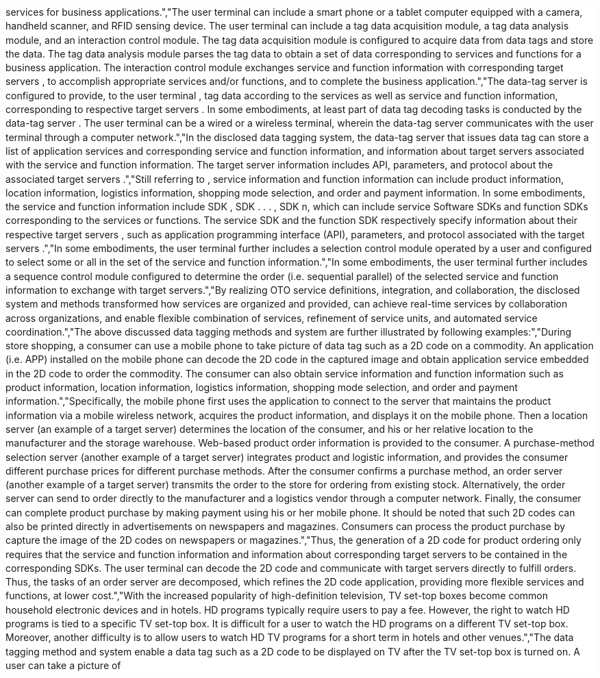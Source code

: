 services for business applications.","The user terminal  can include a smart phone or a tablet computer equipped with a camera, handheld scanner, and RFID sensing device. The user terminal  can include a tag data acquisition module, a tag data analysis module, and an interaction control module. The tag data acquisition module is configured to acquire data from data tags and store the data. The tag data analysis module parses the tag data to obtain a set of data corresponding to services and functions for a business application. The interaction control module exchanges service and function information with corresponding target servers , to accomplish appropriate services and\/or functions, and to complete the business application.","The data-tag server  is configured to provide, to the user terminal , tag data according to the services as well as service and function information, corresponding to respective target servers . In some embodiments, at least part of data tag decoding tasks is conducted by the data-tag server . The user terminal  can be a wired or a wireless terminal, wherein the data-tag server  communicates with the user terminal  through a computer network.","In the disclosed data tagging system, the data-tag server  that issues data tag can store a list of application services and corresponding service and function information, and information about target servers  associated with the service and function information. The target server information includes API, parameters, and protocol about the associated target servers .","Still referring to , service information and function information can include product information, location information, logistics information, shopping mode selection, and order and payment information. In some embodiments, the service and function information include SDK , SDK  . . . , SDK n, which can include service Software SDKs and function SDKs corresponding to the services or functions. The service SDK and the function SDK respectively specify information about their respective target servers , such as application programming interface (API), parameters, and protocol associated with the target servers .","In some embodiments, the user terminal  further includes a selection control module operated by a user and configured to select some or all in the set of the service and function information.","In some embodiments, the user terminal  further includes a sequence control module configured to determine the order (i.e. sequential parallel) of the selected service and function information to exchange with target servers.","By realizing OTO service definitions, integration, and collaboration, the disclosed system and methods transformed how services are organized and provided, can achieve real-time services by collaboration across organizations, and enable flexible combination of services, refinement of service units, and automated service coordination.","The above discussed data tagging methods and system are further illustrated by following examples:","During store shopping, a consumer can use a mobile phone to take picture of data tag such as a 2D code on a commodity. An application (i.e. APP) installed on the mobile phone can decode the 2D code in the captured image and obtain application service embedded in the 2D code to order the commodity. The consumer can also obtain service information and function information such as product information, location information, logistics information, shopping mode selection, and order and payment information.","Specifically, the mobile phone first uses the application to connect to the server that maintains the product information via a mobile wireless network, acquires the product information, and displays it on the mobile phone. Then a location server (an example of a target server) determines the location of the consumer, and his or her relative location to the manufacturer and the storage warehouse. Web-based product order information is provided to the consumer. A purchase-method selection server (another example of a target server) integrates product and logistic information, and provides the consumer different purchase prices for different purchase methods. After the consumer confirms a purchase method, an order server (another example of a target server) transmits the order to the store for ordering from existing stock. Alternatively, the order server can send to order directly to the manufacturer and a logistics vendor through a computer network. Finally, the consumer can complete product purchase by making payment using his or her mobile phone. It should be noted that such 2D codes can also be printed directly in advertisements on newspapers and magazines. Consumers can process the product purchase by capture the image of the 2D codes on newspapers or magazines.","Thus, the generation of a 2D code for product ordering only requires that the service and function information and information about corresponding target servers to be contained in the corresponding SDKs. The user terminal can decode the 2D code and communicate with target servers directly to fulfill orders. Thus, the tasks of an order server are decomposed, which refines the 2D code application, providing more flexible services and functions, at lower cost.","With the increased popularity of high-definition television, TV set-top boxes become common household electronic devices and in hotels. HD programs typically require users to pay a fee. However, the right to watch HD programs is tied to a specific TV set-top box. It is difficult for a user to watch the HD programs on a different TV set-top box. Moreover, another difficulty is to allow users to watch HD TV programs for a short term in hotels and other venues.","The data tagging method and system enable a data tag such as a 2D code to be displayed on TV after the TV set-top box is turned on. A user can take a picture of